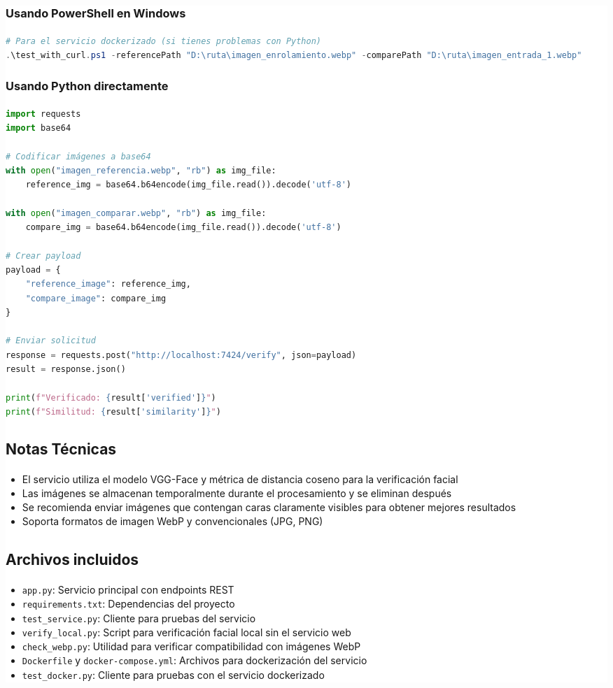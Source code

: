 ### Usando PowerShell en Windows

```powershell
# Para el servicio dockerizado (si tienes problemas con Python)
.\test_with_curl.ps1 -referencePath "D:\ruta\imagen_enrolamiento.webp" -comparePath "D:\ruta\imagen_entrada_1.webp"
```

### Usando Python directamente

```python
import requests
import base64

# Codificar imágenes a base64
with open("imagen_referencia.webp", "rb") as img_file:
    reference_img = base64.b64encode(img_file.read()).decode('utf-8')

with open("imagen_comparar.webp", "rb") as img_file:
    compare_img = base64.b64encode(img_file.read()).decode('utf-8')

# Crear payload
payload = {
    "reference_image": reference_img,
    "compare_image": compare_img
}

# Enviar solicitud
response = requests.post("http://localhost:7424/verify", json=payload)
result = response.json()

print(f"Verificado: {result['verified']}")
print(f"Similitud: {result['similarity']}")
```

## Notas Técnicas

- El servicio utiliza el modelo VGG-Face y métrica de distancia coseno para la verificación facial
- Las imágenes se almacenan temporalmente durante el procesamiento y se eliminan después
- Se recomienda enviar imágenes que contengan caras claramente visibles para obtener mejores resultados
- Soporta formatos de imagen WebP y convencionales (JPG, PNG)

## Archivos incluidos

- `app.py`: Servicio principal con endpoints REST
- `requirements.txt`: Dependencias del proyecto
- `test_service.py`: Cliente para pruebas del servicio
- `verify_local.py`: Script para verificación facial local sin el servicio web
- `check_webp.py`: Utilidad para verificar compatibilidad con imágenes WebP
- `Dockerfile` y `docker-compose.yml`: Archivos para dockerización del servicio
- `test_docker.py`: Cliente para pruebas con el servicio dockerizado

